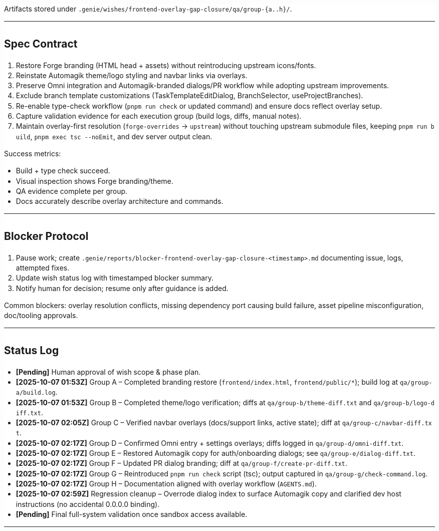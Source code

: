 Artifacts stored under `.genie/wishes/frontend-overlay-gap-closure/qa/group-{a..h}/`.

---

## Spec Contract

1. Restore Forge branding (HTML head + assets) without reintroducing upstream icons/fonts.
2. Reinstate Automagik theme/logo styling and navbar links via overlays.
3. Preserve Omni integration and Automagik-branded dialogs/PR workflow while adopting upstream improvements.
4. Exclude branch template customizations (TaskTemplateEditDialog, BranchSelector, useProjectBranches).
5. Re-enable type-check workflow (`pnpm run check` or updated command) and ensure docs reflect overlay setup.
6. Capture validation evidence for each execution group (build logs, diffs, manual notes).
7. Maintain overlay-first resolution (`forge-overrides` → `upstream`) without touching upstream submodule files, keeping `pnpm run build`, `pnpm exec tsc --noEmit`, and dev server output clean.

Success metrics:
- Build + type check succeed.
- Visual inspection shows Forge branding/theme.
- QA evidence complete per group.
- Docs accurately describe overlay architecture and commands.

---

## Blocker Protocol

1. Pause work; create `.genie/reports/blocker-frontend-overlay-gap-closure-<timestamp>.md` documenting issue, logs, attempted fixes.
2. Update wish status log with timestamped blocker summary.
3. Notify human for decision; resume only after guidance is added.

Common blockers: overlay resolution conflicts, missing dependency port causing build failure, asset pipeline misconfiguration, doc/tooling approvals.

---

## Status Log

- **[Pending]** Human approval of wish scope & phase plan.
- **[2025-10-07 01:53Z]** Group A – Completed branding restore (`frontend/index.html`, `frontend/public/*`); build log at `qa/group-a/build.log`.
- **[2025-10-07 01:53Z]** Group B – Completed theme/logo verification; diffs at `qa/group-b/theme-diff.txt` and `qa/group-b/logo-diff.txt`.
- **[2025-10-07 02:05Z]** Group C – Verified navbar overlays (docs/support links, active state); diff at `qa/group-c/navbar-diff.txt`.
- **[2025-10-07 02:17Z]** Group D – Confirmed Omni entry + settings overlays; diffs logged in `qa/group-d/omni-diff.txt`.
- **[2025-10-07 02:17Z]** Group E – Restored Automagik copy for auth/onboarding dialogs; see `qa/group-e/dialog-diff.txt`.
- **[2025-10-07 02:17Z]** Group F – Updated PR dialog branding; diff at `qa/group-f/create-pr-diff.txt`.
- **[2025-10-07 02:17Z]** Group G – Reintroduced `pnpm run check` script (tsc); output captured in `qa/group-g/check-command.log`.
- **[2025-10-07 02:17Z]** Group H – Documentation aligned with overlay workflow (`AGENTS.md`).
- **[2025-10-07 02:59Z]** Regression cleanup – Overrode dialog index to surface Automagik copy and clarified dev host instructions (no accidental 0.0.0.0 binding).
- **[Pending]** Final full-system validation once sandbox access available.

---